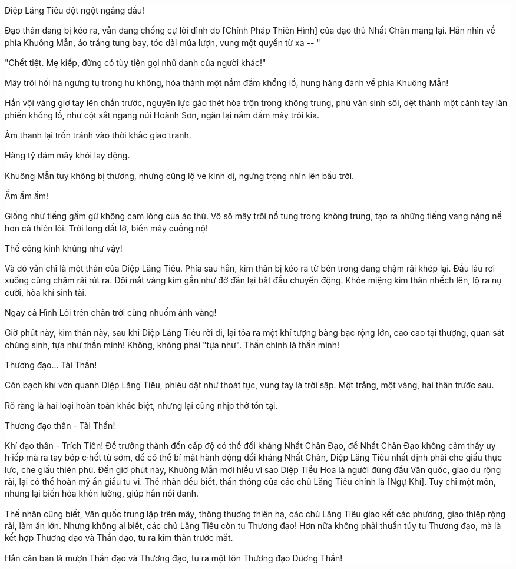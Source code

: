 Diệp Lăng Tiêu đột ngột ngẩng đầu!

Đạo thân đang bị kéo ra, vẫn đang chống cự lôi đình do [Chính Pháp Thiên Hình] của đạo thủ Nhất Chân mang lại. Hắn nhìn về phía Khuông Mẫn, áo trắng tung bay, tóc dài múa lượn, vung một quyền từ xa -- "

"Chết tiệt. Mẹ kiếp, đừng có tùy tiện gọi nhũ danh của người khác!"

Mây trôi hối hả ngưng tụ trong hư không, hóa thành một nắm đấm khổng lồ, hung hăng đánh về phía Khuông Mẫn!

Hắn vội vàng giơ tay lên chắn trước, nguyên lực gào thét hòa trộn trong không trung, phù văn sinh sôi, dệt thành một cánh tay lân phiến khổng lồ, như cột sắt ngang núi Hoành Sơn, ngăn lại nắm đấm mây trôi kia.

Âm thanh lại trốn tránh vào thời khắc giao tranh.

Hàng tỷ đám mây khói lay động.

Khuông Mẫn tuy không bị thương, nhưng cũng lộ vẻ kinh dị, ngưng trọng nhìn lên bầu trời.

Ầm ầm ầm!

Giống như tiếng gầm gừ không cam lòng của ác thú. Vô số mây trôi nổ tung trong không trung, tạo ra những tiếng vang nặng nề hơn cả thiên lôi. Trời long đất lở, biển mây cuồng nộ!

Thế công kinh khủng như vậy!

Và đó vẫn chỉ là một thân của Diệp Lăng Tiêu. Phía sau hắn, kim thân bị kéo ra từ bên trong đang chậm rãi khép lại. Đầu lâu rơi xuống cũng chậm rãi rút ra. Đôi mắt vàng kim gần như đờ đẫn lại bắt đầu chuyển động. Khóe miệng kim thân nhếch lên, lộ ra nụ cười, hòa khí sinh tài.

Ngay cả Hình Lôi trên chân trời cũng nhuốm ánh vàng!

Giờ phút này, kim thân này, sau khi Diệp Lăng Tiêu rời đi, lại tỏa ra một khí tượng bàng bạc rộng lớn, cao cao tại thượng, quan sát chúng sinh, tựa như thần minh! Không, không phải "tựa như". Thần chính là thần minh!

Thương đạo... Tài Thần!

Còn bạch khí vờn quanh Diệp Lăng Tiêu, phiêu dật như thoát tục, vung tay là trời sập. Một trắng, một vàng, hai thân trước sau.

Rõ ràng là hai loại hoàn toàn khác biệt, nhưng lại cùng nhịp thở tồn tại.

Thương đạo thân - Tài Thần!

Khí đạo thân - Trích Tiên! Để trưởng thành đến cấp độ có thể đối kháng Nhất Chân Đạo, để Nhất Chân Đạo không cảm thấy uy h·iếp mà ra tay bóp c·hết từ sớm, để có thể bí mật hành động đối kháng Nhất Chân, Diệp Lăng Tiêu nhất định phải che giấu thực lực, che giấu thiên phú. Đến giờ phút này, Khuông Mẫn mới hiểu vì sao Diệp Tiểu Hoa là người đứng đầu Vân quốc, giao du rộng rãi, lại có thể hoàn mỹ ẩn giấu tu vi. Thế nhân đều biết, thần thông của các chủ Lăng Tiêu chính là [Ngự Khí]. Tuy chỉ một môn, nhưng lại biến hóa khôn lường, giúp hắn nổi danh.

Thế nhân cũng biết, Vân quốc trung lập trên mây, thông thương thiên hạ, các chủ Lăng Tiêu giao kết các phương, giao thiệp rộng rãi, làm ăn lớn. Nhưng không ai biết, các chủ Lăng Tiêu còn tu Thương đạo! Hơn nữa không phải thuần túy tu Thương đạo, mà là kết hợp Thương đạo và Thần đạo, tu ra kim thân trước mắt.

Hắn căn bản là mượn Thần đạo và Thương đạo, tu ra một tôn Thương đạo Dương Thần!
